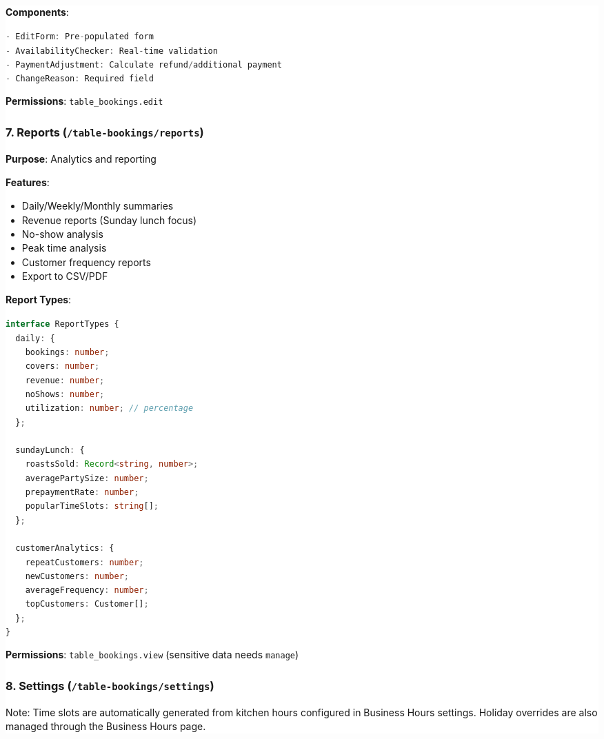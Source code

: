 **Components**:
```typescript
- EditForm: Pre-populated form
- AvailabilityChecker: Real-time validation
- PaymentAdjustment: Calculate refund/additional payment
- ChangeReason: Required field
```

**Permissions**: `table_bookings.edit`

### 7. Reports (`/table-bookings/reports`)

**Purpose**: Analytics and reporting

**Features**:
- Daily/Weekly/Monthly summaries
- Revenue reports (Sunday lunch focus)
- No-show analysis
- Peak time analysis
- Customer frequency reports
- Export to CSV/PDF

**Report Types**:
```typescript
interface ReportTypes {
  daily: {
    bookings: number;
    covers: number;
    revenue: number;
    noShows: number;
    utilization: number; // percentage
  };
  
  sundayLunch: {
    roastsSold: Record<string, number>;
    averagePartySize: number;
    prepaymentRate: number;
    popularTimeSlots: string[];
  };
  
  customerAnalytics: {
    repeatCustomers: number;
    newCustomers: number;
    averageFrequency: number;
    topCustomers: Customer[];
  };
}
```

**Permissions**: `table_bookings.view` (sensitive data needs `manage`)

### 8. Settings (`/table-bookings/settings`)

Note: Time slots are automatically generated from kitchen hours configured in Business Hours settings. Holiday overrides are also managed through the Business Hours page.
